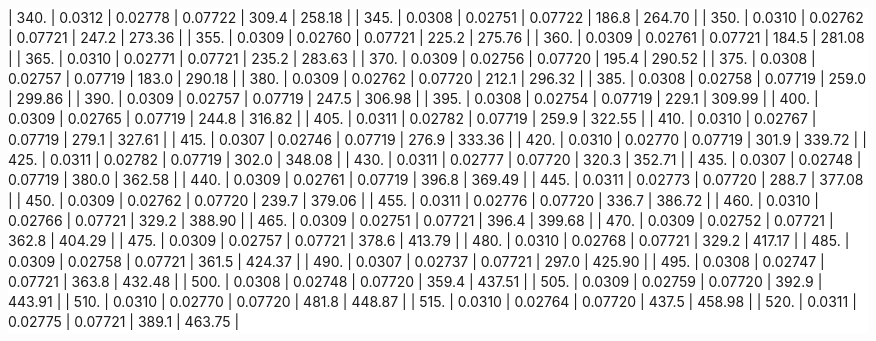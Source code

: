 | 340.     | 0.0312        | 0.02778       | 0.07722      | 309.4           | 258.18              |
| 345.     | 0.0308        | 0.02751       | 0.07722      | 186.8           | 264.70              |
| 350.     | 0.0310        | 0.02762       | 0.07721      | 247.2           | 273.36              |
| 355.     | 0.0309        | 0.02760       | 0.07721      | 225.2           | 275.76              |
| 360.     | 0.0309        | 0.02761       | 0.07721      | 184.5           | 281.08              |
| 365.     | 0.0310        | 0.02771       | 0.07721      | 235.2           | 283.63              |
| 370.     | 0.0309        | 0.02756       | 0.07720      | 195.4           | 290.52              |
| 375.     | 0.0308        | 0.02757       | 0.07719      | 183.0           | 290.18              |
| 380.     | 0.0309        | 0.02762       | 0.07720      | 212.1           | 296.32              |
| 385.     | 0.0308        | 0.02758       | 0.07719      | 259.0           | 299.86              |
| 390.     | 0.0309        | 0.02757       | 0.07719      | 247.5           | 306.98              |
| 395.     | 0.0308        | 0.02754       | 0.07719      | 229.1           | 309.99              |
| 400.     | 0.0309        | 0.02765       | 0.07719      | 244.8           | 316.82              |
| 405.     | 0.0311        | 0.02782       | 0.07719      | 259.9           | 322.55              |
| 410.     | 0.0310        | 0.02767       | 0.07719      | 279.1           | 327.61              |
| 415.     | 0.0307        | 0.02746       | 0.07719      | 276.9           | 333.36              |
| 420.     | 0.0310        | 0.02770       | 0.07719      | 301.9           | 339.72              |
| 425.     | 0.0311        | 0.02782       | 0.07719      | 302.0           | 348.08              |
| 430.     | 0.0311        | 0.02777       | 0.07720      | 320.3           | 352.71              |
| 435.     | 0.0307        | 0.02748       | 0.07719      | 380.0           | 362.58              |
| 440.     | 0.0309        | 0.02761       | 0.07719      | 396.8           | 369.49              |
| 445.     | 0.0311        | 0.02773       | 0.07720      | 288.7           | 377.08              |
| 450.     | 0.0309        | 0.02762       | 0.07720      | 239.7           | 379.06              |
| 455.     | 0.0311        | 0.02776       | 0.07720      | 336.7           | 386.72              |
| 460.     | 0.0310        | 0.02766       | 0.07721      | 329.2           | 388.90              |
| 465.     | 0.0309        | 0.02751       | 0.07721      | 396.4           | 399.68              |
| 470.     | 0.0309        | 0.02752       | 0.07721      | 362.8           | 404.29              |
| 475.     | 0.0309        | 0.02757       | 0.07721      | 378.6           | 413.79              |
| 480.     | 0.0310        | 0.02768       | 0.07721      | 329.2           | 417.17              |
| 485.     | 0.0309        | 0.02758       | 0.07721      | 361.5           | 424.37              |
| 490.     | 0.0307        | 0.02737       | 0.07721      | 297.0           | 425.90              |
| 495.     | 0.0308        | 0.02747       | 0.07721      | 363.8           | 432.48              |
| 500.     | 0.0308        | 0.02748       | 0.07720      | 359.4           | 437.51              |
| 505.     | 0.0309        | 0.02759       | 0.07720      | 392.9           | 443.91              |
| 510.     | 0.0310        | 0.02770       | 0.07720      | 481.8           | 448.87              |
| 515.     | 0.0310        | 0.02764       | 0.07720      | 437.5           | 458.98              |
| 520.     | 0.0311        | 0.02775       | 0.07721      | 389.1           | 463.75              |